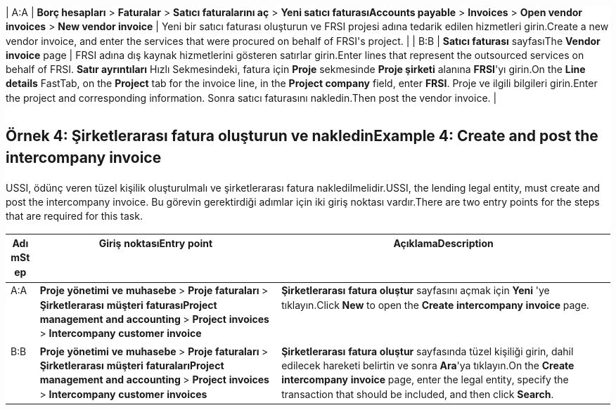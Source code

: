 | <span data-ttu-id="fd6f1-180">A:</span><span class="sxs-lookup"><span data-stu-id="fd6f1-180">A</span></span>    | <span data-ttu-id="fd6f1-181">**Borç hesapları** &gt; **Faturalar** &gt; **Satıcı faturalarını aç** &gt; **Yeni satıcı faturası**</span><span class="sxs-lookup"><span data-stu-id="fd6f1-181">**Accounts payable** &gt; **Invoices** &gt; **Open vendor invoices** &gt; **New vendor invoice**</span></span> | <span data-ttu-id="fd6f1-182">Yeni bir satıcı faturası oluşturun ve FRSI projesi adına tedarik edilen hizmetleri girin.</span><span class="sxs-lookup"><span data-stu-id="fd6f1-182">Create a new vendor invoice, and enter the services that were procured on behalf of FRSI's project.</span></span>                                                                                                                                                                                  |
| <span data-ttu-id="fd6f1-183">B:</span><span class="sxs-lookup"><span data-stu-id="fd6f1-183">B</span></span>    | <span data-ttu-id="fd6f1-184">**Satıcı faturası** sayfası</span><span class="sxs-lookup"><span data-stu-id="fd6f1-184">The **Vendor invoice** page</span></span>                                                                      | <span data-ttu-id="fd6f1-185">FRSI adına dış kaynak hizmetlerini gösteren satırlar girin.</span><span class="sxs-lookup"><span data-stu-id="fd6f1-185">Enter lines that represent the outsourced services on behalf of FRSI.</span></span> <span data-ttu-id="fd6f1-186">**Satır ayrıntıları** Hızlı Sekmesindeki, fatura için **Proje** sekmesinde **Proje şirketi** alanına **FRSI**'yı girin.</span><span class="sxs-lookup"><span data-stu-id="fd6f1-186">On the **Line details** FastTab, on the **Project** tab for the invoice line, in the **Project company** field, enter **FRSI**.</span></span> <span data-ttu-id="fd6f1-187">Proje ve ilgili bilgileri girin.</span><span class="sxs-lookup"><span data-stu-id="fd6f1-187">Enter the project and corresponding information.</span></span> <span data-ttu-id="fd6f1-188">Sonra satıcı faturasını nakledin.</span><span class="sxs-lookup"><span data-stu-id="fd6f1-188">Then post the vendor invoice.</span></span> |

## <a name="example-4-create-and-post-the-intercompany-invoice"></a><span data-ttu-id="fd6f1-189">Örnek 4: Şirketlerarası fatura oluşturun ve nakledin</span><span class="sxs-lookup"><span data-stu-id="fd6f1-189">Example 4: Create and post the intercompany invoice</span></span>
<span data-ttu-id="fd6f1-190">USSI, ödünç veren tüzel kişilik oluşturulmalı ve şirketlerarası fatura nakledilmelidir.</span><span class="sxs-lookup"><span data-stu-id="fd6f1-190">USSI, the lending legal entity, must create and post the intercompany invoice.</span></span> <span data-ttu-id="fd6f1-191">Bu görevin gerektirdiği adımlar için iki giriş noktası vardır.</span><span class="sxs-lookup"><span data-stu-id="fd6f1-191">There are two entry points for the steps that are required for this task.</span></span>

| <span data-ttu-id="fd6f1-192">Adım</span><span class="sxs-lookup"><span data-stu-id="fd6f1-192">Step</span></span> | <span data-ttu-id="fd6f1-193">Giriş noktası</span><span class="sxs-lookup"><span data-stu-id="fd6f1-193">Entry point</span></span>                                                                                             | <span data-ttu-id="fd6f1-194">Açıklama</span><span class="sxs-lookup"><span data-stu-id="fd6f1-194">Description</span></span>                                                                                                                                      |
|------|---------------------------------------------------------------------------------------------------------|--------------------------------------------------------------------------------------------------------------------------------------------------|
| <span data-ttu-id="fd6f1-195">A:</span><span class="sxs-lookup"><span data-stu-id="fd6f1-195">A</span></span>    | <span data-ttu-id="fd6f1-196">**Proje yönetimi ve muhasebe** &gt; **Proje faturaları** &gt; **Şirketlerarası müşteri faturası**</span><span class="sxs-lookup"><span data-stu-id="fd6f1-196">**Project management and accounting** &gt; **Project invoices** &gt; **Intercompany customer invoice**</span></span>  | <span data-ttu-id="fd6f1-197">**Şirketlerarası fatura oluştur** sayfasını açmak için **Yeni** 'ye tıklayın.</span><span class="sxs-lookup"><span data-stu-id="fd6f1-197">Click **New** to open the **Create intercompany invoice** page.</span></span>                                                                                  |
| <span data-ttu-id="fd6f1-198">B:</span><span class="sxs-lookup"><span data-stu-id="fd6f1-198">B</span></span>    | <span data-ttu-id="fd6f1-199">**Proje yönetimi ve muhasebe** &gt; **Proje faturaları** &gt; **Şirketlerarası müşteri faturaları**</span><span class="sxs-lookup"><span data-stu-id="fd6f1-199">**Project management and accounting** &gt; **Project invoices** &gt; **Intercompany customer invoices**</span></span> | <span data-ttu-id="fd6f1-200">**Şirketlerarası fatura oluştur** sayfasında tüzel kişiliği girin, dahil edilecek hareketi belirtin ve sonra **Ara**'ya tıklayın.</span><span class="sxs-lookup"><span data-stu-id="fd6f1-200">On the **Create intercompany invoice** page, enter the legal entity, specify the transaction that should be included, and then click **Search**.</span></span> |